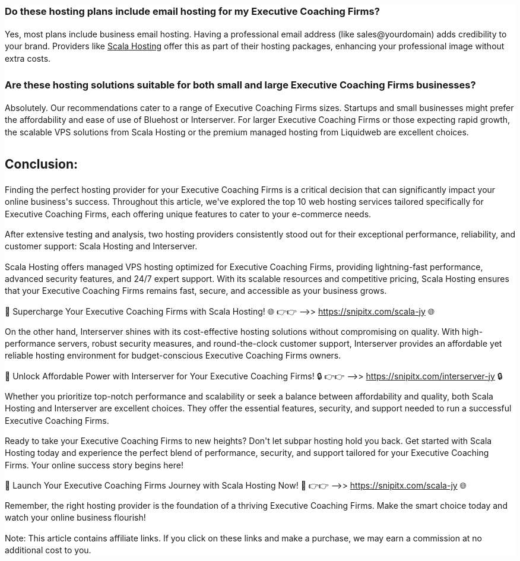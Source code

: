 ### Do these hosting plans include email hosting for my Executive Coaching Firms? 
Yes, most plans include business email hosting. Having a professional email address (like sales@yourdomain) adds credibility to your brand. Providers like [Scala Hosting](https://snipitx.com/scala-jy) offer this as part of their hosting packages, enhancing your professional image without extra costs.

### Are these hosting solutions suitable for both small and large Executive Coaching Firms businesses? 
Absolutely. Our recommendations cater to a range of Executive Coaching Firms sizes. Startups and small businesses might prefer the affordability and ease of use of Bluehost or Interserver. For larger Executive Coaching Firms or those expecting rapid growth, the scalable VPS solutions from Scala Hosting or the premium managed hosting from Liquidweb are excellent choices.

## Conclusion:

Finding the perfect hosting provider for your Executive Coaching Firms is a critical decision that can significantly impact your online business's success. Throughout this article, we've explored the top 10 web hosting services tailored specifically for Executive Coaching Firms, each offering unique features to cater to your e-commerce needs.

After extensive testing and analysis, two hosting providers consistently stood out for their exceptional performance, reliability, and customer support: Scala Hosting and Interserver.

Scala Hosting offers managed VPS hosting optimized for Executive Coaching Firms, providing lightning-fast performance, advanced security features, and 24/7 expert support. With its scalable resources and competitive pricing, Scala Hosting ensures that your Executive Coaching Firms remains fast, secure, and accessible as your business grows.

🚀 Supercharge Your Executive Coaching Firms with Scala Hosting! 🌐
👉👉 -->> https://snipitx.com/scala-jy 🌐

On the other hand, Interserver shines with its cost-effective hosting solutions without compromising on quality. With high-performance servers, robust security measures, and round-the-clock customer support, Interserver provides an affordable yet reliable hosting environment for budget-conscious Executive Coaching Firms owners.

💸 Unlock Affordable Power with Interserver for Your Executive Coaching Firms! 🔒
👉👉 -->> https://snipitx.com/interserver-jy 🔒

Whether you prioritize top-notch performance and scalability or seek a balance between affordability and quality, both Scala Hosting and Interserver are excellent choices. They offer the essential features, security, and support needed to run a successful Executive Coaching Firms.

Ready to take your Executive Coaching Firms to new heights? Don't let subpar hosting hold you back. Get started with Scala Hosting today and experience the perfect blend of performance, security, and support tailored for your Executive Coaching Firms. Your online success story begins here!

🚀 Launch Your Executive Coaching Firms Journey with Scala Hosting Now! 🌟
👉👉 -->> https://snipitx.com/scala-jy 🌐

Remember, the right hosting provider is the foundation of a thriving Executive Coaching Firms. Make the smart choice today and watch your online business flourish!

Note: This article contains affiliate links. If you click on these links and make a purchase, we may earn a commission at no additional cost to you.